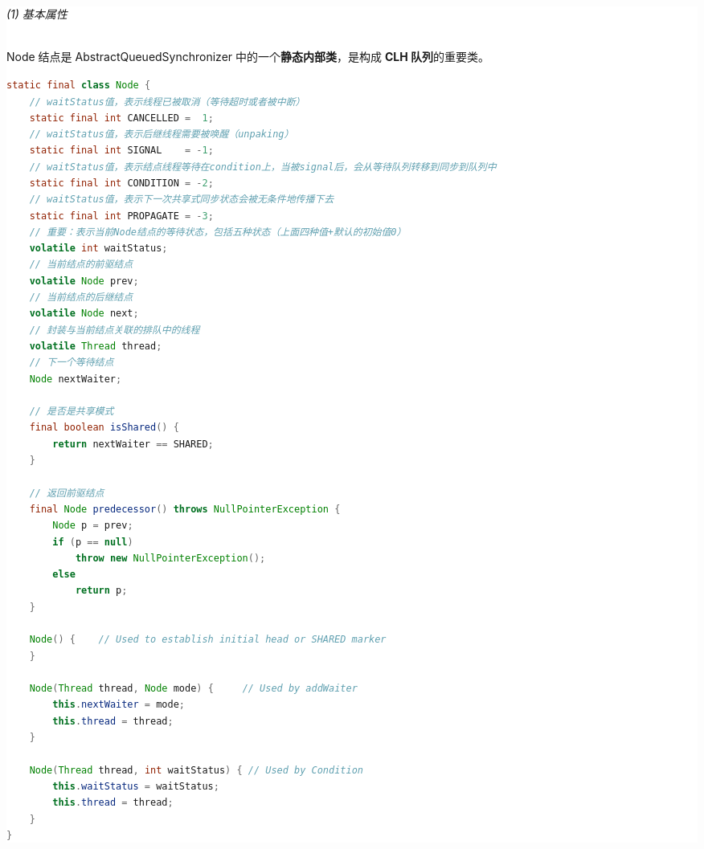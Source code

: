 ###### (1) 基本属性

Node 结点是 AbstractQueuedSynchronizer 中的一个**静态内部类**，是构成 **CLH 队列**的重要类。

```java
static final class Node {
    // waitStatus值，表示线程已被取消（等待超时或者被中断）
    static final int CANCELLED =  1;
    // waitStatus值，表示后继线程需要被唤醒（unpaking）
    static final int SIGNAL    = -1;
    // waitStatus值，表示结点线程等待在condition上，当被signal后，会从等待队列转移到同步到队列中 
    static final int CONDITION = -2;
    // waitStatus值，表示下一次共享式同步状态会被无条件地传播下去
    static final int PROPAGATE = -3;
    // 重要：表示当前Node结点的等待状态，包括五种状态（上面四种值+默认的初始值0）
    volatile int waitStatus;
    // 当前结点的前驱结点
    volatile Node prev;
    // 当前结点的后继结点
    volatile Node next;
    // 封装与当前结点关联的排队中的线程
    volatile Thread thread;
    // 下一个等待结点
    Node nextWaiter;

    // 是否是共享模式
    final boolean isShared() {
        return nextWaiter == SHARED;
    }
 
    // 返回前驱结点
    final Node predecessor() throws NullPointerException {
        Node p = prev;
        if (p == null)
            throw new NullPointerException();
        else
            return p;
    }

    Node() {    // Used to establish initial head or SHARED marker
    }

    Node(Thread thread, Node mode) {     // Used by addWaiter
        this.nextWaiter = mode;
        this.thread = thread;
    }

    Node(Thread thread, int waitStatus) { // Used by Condition
        this.waitStatus = waitStatus;
        this.thread = thread;
    }
}
```
